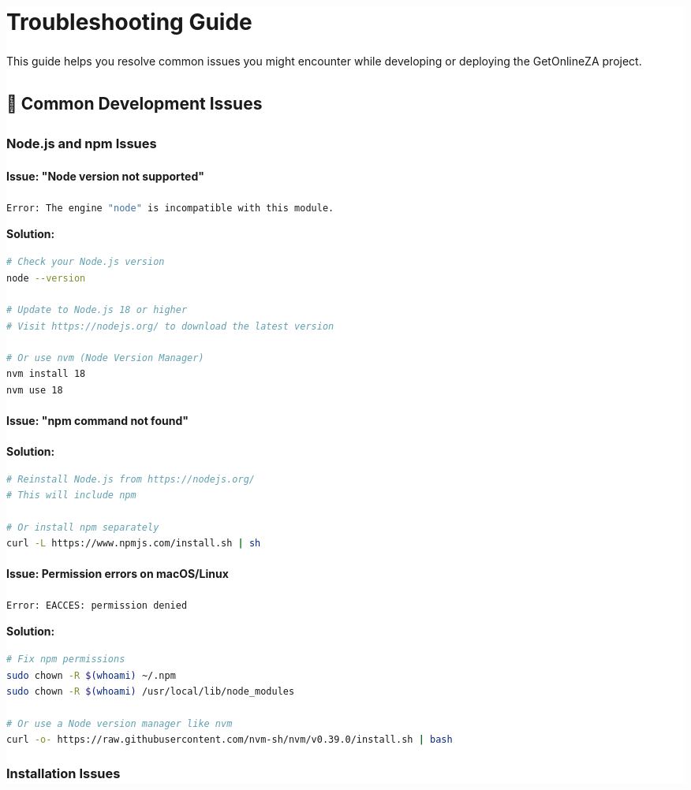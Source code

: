 # Troubleshooting Guide

This guide helps you resolve common issues you might encounter while developing or deploying the GetOnlineZA project.

## 🚨 Common Development Issues

### Node.js and npm Issues

#### Issue: "Node version not supported"
```bash
Error: The engine "node" is incompatible with this module.
```

**Solution:**
```bash
# Check your Node.js version
node --version

# Update to Node.js 18 or higher
# Visit https://nodejs.org/ to download the latest version

# Or use nvm (Node Version Manager)
nvm install 18
nvm use 18
```

#### Issue: "npm command not found"
**Solution:**
```bash
# Reinstall Node.js from https://nodejs.org/
# This will include npm

# Or install npm separately
curl -L https://www.npmjs.com/install.sh | sh
```

#### Issue: Permission errors on macOS/Linux
```bash
Error: EACCES: permission denied
```

**Solution:**
```bash
# Fix npm permissions
sudo chown -R $(whoami) ~/.npm
sudo chown -R $(whoami) /usr/local/lib/node_modules

# Or use a Node version manager like nvm
curl -o- https://raw.githubusercontent.com/nvm-sh/nvm/v0.39.0/install.sh | bash
```

### Installation Issues
